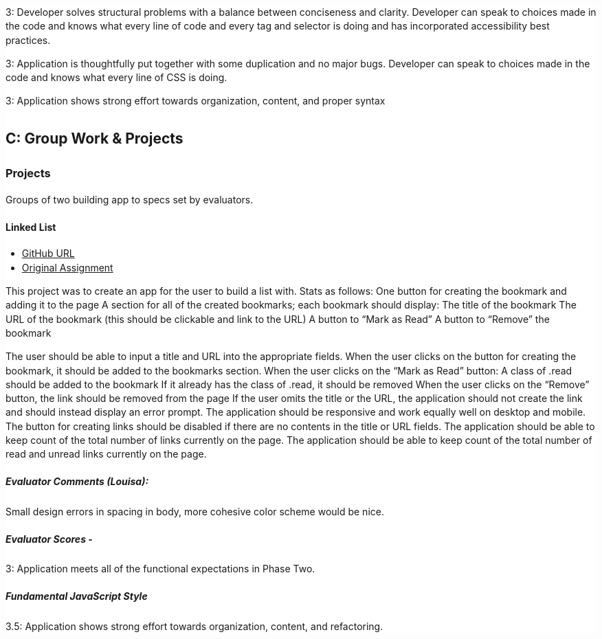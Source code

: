 3: Developer solves structural problems with a balance between conciseness and clarity. Developer can speak to choices made in the code and knows what every line of code and every tag and selector is doing and has incorporated accessibility best practices.

3: Application is thoughtfully put together with some duplication and no major bugs. Developer can speak to choices made in the code and knows what every line of CSS is doing.

3: Application shows strong effort towards organization, content, and proper syntax

## C: Group Work & Projects

### Projects

Groups of two building app to specs set by evaluators.


#### Linked List

*   [GitHub URL](https://github.com/Adamj1232/LinkedList)
*   [Original Assignment](http://frontend.turing.io/projects/linked-list.html)

This project was to create an app for the user to build a list with. Stats as follows:
  One button for creating the bookmark and adding it to the page
  A section for all of the created bookmarks; each bookmark should display:
    The title of the bookmark
    The URL of the bookmark (this should be clickable and link to the URL)
  A button to “Mark as Read”
  A button to “Remove” the bookmark
  
The user should be able to input a title and URL into the appropriate fields. 
When the user clicks on the button for creating the bookmark, it should be added to the bookmarks section.
When the user clicks on the “Mark as Read” button:
  A class of .read should be added to the bookmark
  If it already has the class of .read, it should be removed
When the user clicks on the “Remove” button, the link should be removed from the page
If the user omits the title or the URL, the application should not create the link and should instead display an error prompt.
The application should be responsive and work equally well on desktop and mobile.
The button for creating links should be disabled if there are no contents in the title or URL fields.
The application should be able to keep count of the total number of links currently on the page.
The application should be able to keep count of the total number of read and unread links currently on the page.

##### Evaluator Comments (Louisa): 
Small design errors in spacing in body, more cohesive color scheme would be nice.

##### Evaluator Scores - 
3: Application meets all of the functional expectations in Phase Two.

##### Fundamental JavaScript Style

3.5: Application shows strong effort towards organization, content, and refactoring. 
